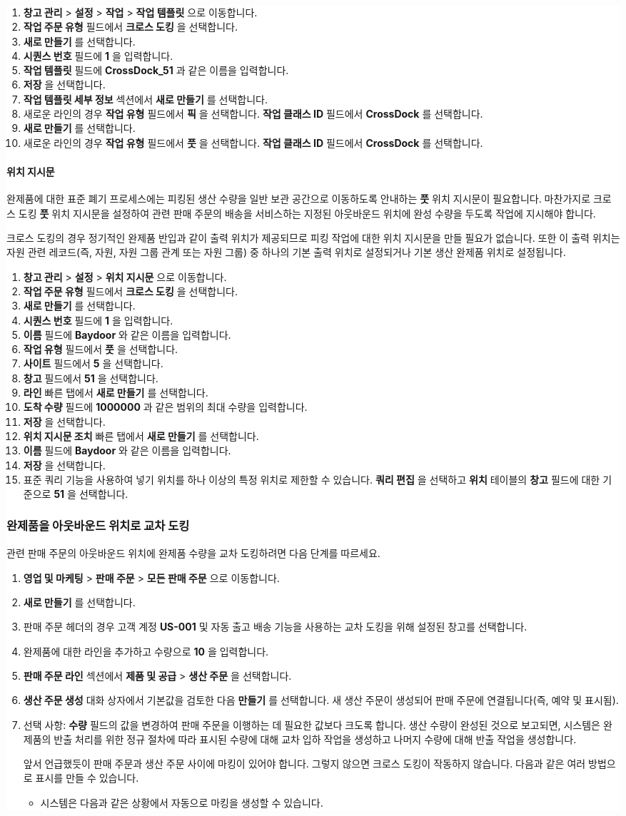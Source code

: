 1. **창고 관리** \> **설정** \> **작업** \> **작업 템플릿** 으로 이동합니다.
2. **작업 주문 유형** 필드에서 **크로스 도킹** 을 선택합니다.
3. **새로 만들기** 를 선택합니다.
4. **시퀀스 번호** 필드에 **1** 을 입력합니다.
5. **작업 템플릿** 필드에 **CrossDock\_51** 과 같은 이름을 입력합니다.
6. **저장** 을 선택합니다.
7. **작업 템플릿 세부 정보** 섹션에서 **새로 만들기** 를 선택합니다.
8. 새로운 라인의 경우 **작업 유형** 필드에서 **픽** 을 선택합니다. **작업 클래스 ID** 필드에서 **CrossDock** 를 선택합니다.
9. **새로 만들기** 를 선택합니다.
10. 새로운 라인의 경우 **작업 유형** 필드에서 **풋** 을 선택합니다. **작업 클래스 ID** 필드에서 **CrossDock** 를 선택합니다.

#### <a name="location-directives"></a>위치 지시문

완제품에 대한 표준 폐기 프로세스에는 피킹된 생산 수량을 일반 보관 공간으로 이동하도록 안내하는 **풋** 위치 지시문이 필요합니다. 마찬가지로 크로스 도킹 **풋** 위치 지시문을 설정하여 관련 판매 주문의 배송을 서비스하는 지정된 아웃바운드 위치에 완성 수량을 두도록 작업에 지시해야 합니다.

크로스 도킹의 경우 정기적인 완제품 반입과 같이 출력 위치가 제공되므로 피킹 작업에 대한 위치 지시문을 만들 필요가 없습니다. 또한 이 출력 위치는 자원 관련 레코드(즉, 자원, 자원 그룹 관계 또는 자원 그룹) 중 하나의 기본 출력 위치로 설정되거나 기본 생산 완제품 위치로 설정됩니다.

1. **창고 관리** \> **설정** \> **위치 지시문** 으로 이동합니다.
2. **작업 주문 유형** 필드에서 **크로스 도킹** 을 선택합니다.
3. **새로 만들기** 를 선택합니다.
4. **시퀀스 번호** 필드에 **1** 을 입력합니다.
5. **이름** 필드에 **Baydoor** 와 같은 이름을 입력합니다.
6. **작업 유형** 필드에서 **풋** 을 선택합니다.
7. **사이트** 필드에서 **5** 을 선택합니다.
8. **창고** 필드에서 **51** 을 선택합니다.
9. **라인** 빠른 탭에서 **새로 만들기** 를 선택합니다.
10. **도착 수량** 필드에 **1000000** 과 같은 범위의 최대 수량을 입력합니다.
11. **저장** 을 선택합니다.
12. **위치 지시문 조치** 빠른 탭에서 **새로 만들기** 를 선택합니다.
13. **이름** 필드에 **Baydoor** 와 같은 이름을 입력합니다.
14. **저장** 을 선택합니다.
15. 표준 쿼리 기능을 사용하여 넣기 위치를 하나 이상의 특정 위치로 제한할 수 있습니다. **쿼리 편집** 을 선택하고 **위치** 테이블의 **창고** 필드에 대한 기준으로 **51** 을 선택합니다.

### <a name="cross-dock-finished-goods-to-the-outbound-location"></a>완제품을 아웃바운드 위치로 교차 도킹

관련 판매 주문의 아웃바운드 위치에 완제품 수량을 교차 도킹하려면 다음 단계를 따르세요.

1. **영업 및 마케팅** \> **판매 주문** \> **모든 판매 주문** 으로 이동합니다.
2. **새로 만들기** 를 선택합니다.
3. 판매 주문 헤더의 경우 고객 계정 **US-001** 및 자동 출고 배송 기능을 사용하는 교차 도킹을 위해 설정된 창고를 선택합니다.
4. 완제품에 대한 라인을 추가하고 수량으로 **10** 을 입력합니다.
5. **판매 주문 라인** 섹션에서 **제품 및 공급** \> **생산 주문** 을 선택합니다.
6. **생산 주문 생성** 대화 상자에서 기본값을 검토한 다음 **만들기** 를 선택합니다. 새 생산 주문이 생성되어 판매 주문에 연결됩니다(즉, 예약 및 표시됨).
7. 선택 사항: **수량** 필드의 값을 변경하여 판매 주문을 이행하는 데 필요한 값보다 크도록 합니다. 생산 수량이 완성된 것으로 보고되면, 시스템은 완제품의 반출 처리를 위한 정규 절차에 따라 표시된 수량에 대해 교차 입하 작업을 생성하고 나머지 수량에 대해 반출 작업을 생성합니다.

    앞서 언급했듯이 판매 주문과 생산 주문 사이에 마킹이 있어야 합니다. 그렇지 않으면 크로스 도킹이 작동하지 않습니다. 다음과 같은 여러 방법으로 표시를 만들 수 있습니다.

    - 시스템은 다음과 같은 상황에서 자동으로 마킹을 생성할 수 있습니다.
